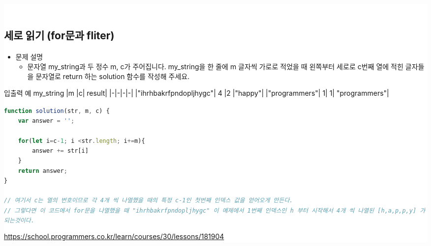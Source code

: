 <br/>

## 세로 읽기 (for문과 fliter)

- 문제 설명
  - 문자열 my_string과 두 정수 m, c가 주어집니다. my_string을 한 줄에 m 글자씩 가로로 적었을 때 왼쪽부터 세로로 c번째 열에 적힌 글자들을 문자열로 return 하는 solution 함수를 작성해 주세요.


입출력 예
my_string	|m	|c|	result|
|-|-|-|-|
|"ihrhbakrfpndopljhygc"|	4	|2	|"happy"|
|"programmers"|	1|	1|	"programmers"|

```jsx
function solution(str, m, c) {
    var answer = '';
    
    for(let i=c-1; i <str.length; i+=m){
        answer += str[i]
    }
    return answer;
}

// 여기서 c는 열의 번호이므로 각 4개 씩 나열했을 때의 특정 c-1인 첫번째 인덱스 값을 얻어오게 만든다.
// 그렇다면 이 코드에서 for문을 나열했을 때 "ihrhbakrfpndopljhygc" 이 예제에서 1번째 인덱스인 h 부터 시작해서 4개 씩 나열된 [h,a,p,p,y] 가 되는것이다.
```

https://school.programmers.co.kr/learn/courses/30/lessons/181904



































